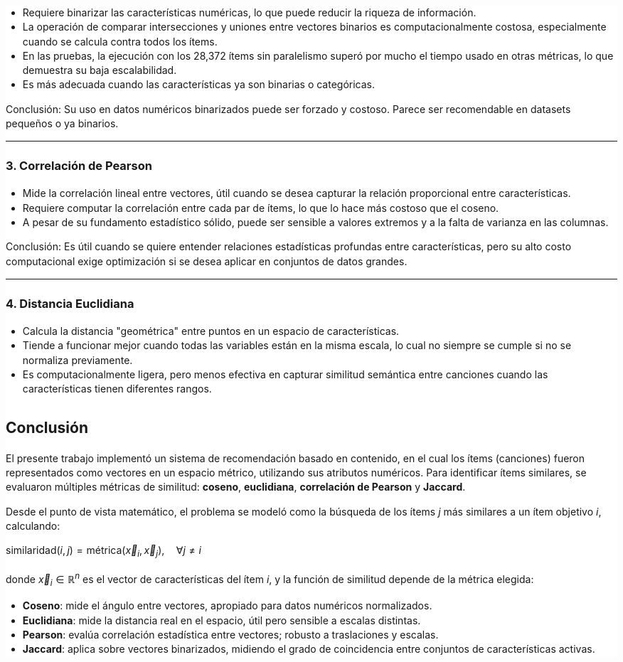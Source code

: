 - Requiere binarizar las características numéricas, lo que puede reducir la riqueza de información.
- La operación de comparar intersecciones y uniones entre vectores binarios es computacionalmente costosa, especialmente cuando se calcula contra todos los ítems.
- En las pruebas, la ejecución con los 28,372 ítems sin paralelismo superó por mucho el tiempo usado en otras métricas, lo que demuestra su baja escalabilidad.
- Es más adecuada cuando las características ya son binarias o categóricas.

Conclusión: Su uso en datos numéricos binarizados puede ser forzado y costoso. Parece ser recomendable en datasets pequeños o ya binarios.

---

### 3. Correlación de Pearson

- Mide la correlación lineal entre vectores, útil cuando se desea capturar la relación proporcional entre características.
- Requiere computar la correlación entre cada par de ítems, lo que lo hace más costoso que el coseno.
- A pesar de su fundamento estadístico sólido, puede ser sensible a valores extremos y a la falta de varianza en las columnas.

Conclusión: Es útil cuando se quiere entender relaciones estadísticas profundas entre características, pero su alto costo computacional exige optimización si se desea aplicar en conjuntos de datos grandes.

---

### 4. Distancia Euclidiana

- Calcula la distancia "geométrica" entre puntos en un espacio de características.
- Tiende a funcionar mejor cuando todas las variables están en la misma escala, lo cual no siempre se cumple si no se normaliza previamente.
- Es computacionalmente ligera, pero menos efectiva en capturar similitud semántica entre canciones cuando las características tienen diferentes rangos.

## Conclusión

El presente trabajo implementó un sistema de recomendación basado en contenido, en el cual los ítems (canciones) fueron representados como vectores en un espacio métrico, utilizando sus atributos numéricos. Para identificar ítems similares, se evaluaron múltiples métricas de similitud: **coseno**, **euclidiana**, **correlación de Pearson** y **Jaccard**.

Desde el punto de vista matemático, el problema se modeló como la búsqueda de los ítems $j$ más similares a un ítem objetivo $i$, calculando:

$\text{similaridad}(i, j) = \text{métrica}( \vec{x}_i, \vec{x}_j ), \quad \forall j \ne i$

donde $\vec{x}_i \in \mathbb{R}^n$ es el vector de características del ítem $i$, y la función de similitud depende de la métrica elegida:

- **Coseno**: mide el ángulo entre vectores, apropiado para datos numéricos normalizados.
- **Euclidiana**: mide la distancia real en el espacio, útil pero sensible a escalas distintas.
- **Pearson**: evalúa correlación estadística entre vectores; robusto a traslaciones y escalas.
- **Jaccard**: aplica sobre vectores binarizados, midiendo el grado de coincidencia entre conjuntos de características activas.
